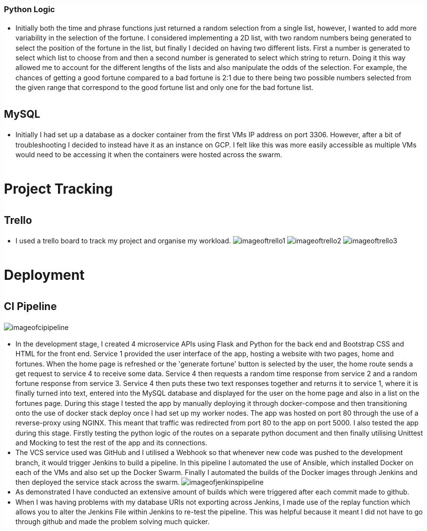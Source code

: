 ### Python Logic
* Initially both the time and phrase functions just returned a random selection from a single list, however, I wanted to add more variability in the selection of the fortune. I considered implementing a 2D list, with two random numbers being generated to select the position of the fortune in the list, but finally I decided on having two different lists. First a number is generated to select which list to choose from and then a second number is generated to select which string to return. Doing it this way allowed me to account for the different lengths of the lists and also manipulate the odds of the selection. For example, the chances of getting a good fortune compared to a bad fortune is 2:1 due to there being two possible numbers selected from the given range that correspond to the good fortune list and only one for the bad fortune list.
## MySQL
* Initially I had set up a database as a docker container from the first VMs IP address on port 3306. However, after a bit of troubleshooting I decided to instead have it as an instance on GCP. I felt like this was more easily accessible as multiple VMs would need to be accessing it when the containers were hosted across the swarm. 

# Project Tracking
## Trello 
* I used a trello board to track my project and organise my workload. 
![imageoftrello1](https://github.com/sophiecosgrove/sfia2/blob/development/images/sfia2sprint1.png)
![imageoftrello2](https://github.com/sophiecosgrove/sfia2/blob/development/images/sfia2sprint2.png)
![imageoftrello3](https://github.com/sophiecosgrove/sfia2/blob/development/images/sfia2sprint3.png)
# Deployment
## CI Pipeline
![imageofcipipeline](https://github.com/sophiecosgrove/sfia2/blob/development/images/CIPipeline.png)
* In the development stage, I created 4 microservice APIs using Flask and Python for the back end and Bootstrap CSS and HTML for the front end. Service 1 provided the user interface of the app, hosting a website with two pages, home and fortunes. When the home page is refreshed or the 'generate fortune' button is selected by the user, the home route sends a get request to service 4 to receive some data. Service 4 then requests a random time response from service 2 and a random fortune response from service 3. Service 4 then puts these two text responses together and returns it to service 1, where it is finally turned into text, entered into the MySQL database and displayed for the user on the home page and also in a list on the fortunes page. During this stage I tested the app by manually deploying it through docker-compose and then transitioning onto the use of docker stack deploy once I had set up my worker nodes. The app was hosted on port 80 through the use of a reverse-proxy using NGINX. This meant that traffic was redirected from port 80 to the app on port 5000. I also tested the app during this stage. Firstly testing the python logic of the routes on a separate python document and then finally utilising Unittest and Mocking to test the rest of the app and its connections.  
* The VCS service used was GitHub and I utilised a Webhook so that whenever new code was pushed to the development branch, it would trigger Jenkins to build a pipeline. In this pipeline I automated the use of Ansible, which installed Docker on each of the VMs and also set up the Docker Swarm. Finally I automated the builds of the Docker images through Jenkins and then deployed the service stack across the swarm.
![imageofjenkinspipeline](https://github.com/sophiecosgrove/sfia2/blob/development/images/Jenkins.png)
* As demonstrated I have conducted an extensive amount of builds which were triggered after each commit made to github. 
* When I was having problems with my database URIs not exporting across Jenkins, I made use of the replay function which allows you to alter the Jenkins File within Jenkins to re-test the pipeline. This was helpful because it meant I did not have to go through github and made the problem solving much quicker.
